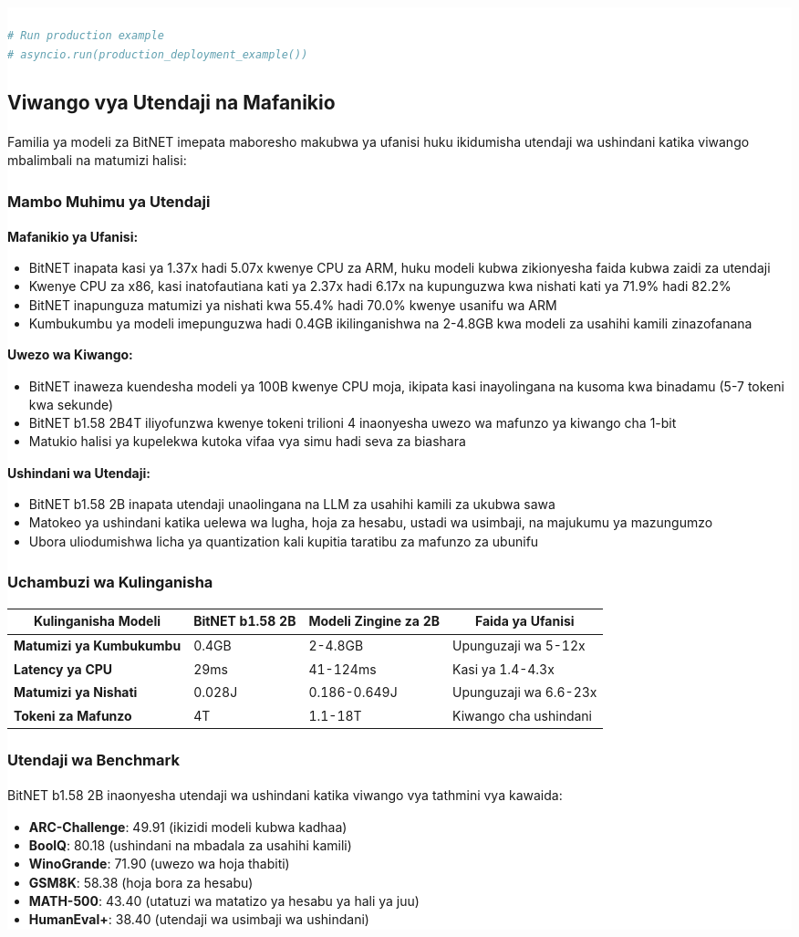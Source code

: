 ```python

# Run production example
# asyncio.run(production_deployment_example())
```

## Viwango vya Utendaji na Mafanikio

Familia ya modeli za BitNET imepata maboresho makubwa ya ufanisi huku ikidumisha utendaji wa ushindani katika viwango mbalimbali na matumizi halisi:

### Mambo Muhimu ya Utendaji

**Mafanikio ya Ufanisi:**
- BitNET inapata kasi ya 1.37x hadi 5.07x kwenye CPU za ARM, huku modeli kubwa zikionyesha faida kubwa zaidi za utendaji
- Kwenye CPU za x86, kasi inatofautiana kati ya 2.37x hadi 6.17x na kupunguzwa kwa nishati kati ya 71.9% hadi 82.2%
- BitNET inapunguza matumizi ya nishati kwa 55.4% hadi 70.0% kwenye usanifu wa ARM
- Kumbukumbu ya modeli imepunguzwa hadi 0.4GB ikilinganishwa na 2-4.8GB kwa modeli za usahihi kamili zinazofanana

**Uwezo wa Kiwango:**
- BitNET inaweza kuendesha modeli ya 100B kwenye CPU moja, ikipata kasi inayolingana na kusoma kwa binadamu (5-7 tokeni kwa sekunde)
- BitNET b1.58 2B4T iliyofunzwa kwenye tokeni trilioni 4 inaonyesha uwezo wa mafunzo ya kiwango cha 1-bit
- Matukio halisi ya kupelekwa kutoka vifaa vya simu hadi seva za biashara

**Ushindani wa Utendaji:**
- BitNET b1.58 2B inapata utendaji unaolingana na LLM za usahihi kamili za ukubwa sawa
- Matokeo ya ushindani katika uelewa wa lugha, hoja za hesabu, ustadi wa usimbaji, na majukumu ya mazungumzo
- Ubora uliodumishwa licha ya quantization kali kupitia taratibu za mafunzo za ubunifu

### Uchambuzi wa Kulinganisha

| Kulinganisha Modeli | BitNET b1.58 2B | Modeli Zingine za 2B | Faida ya Ufanisi |
|---------------------|-----------------|----------------------|-----------------|
| **Matumizi ya Kumbukumbu** | 0.4GB | 2-4.8GB | Upunguzaji wa 5-12x |
| **Latency ya CPU** | 29ms | 41-124ms | Kasi ya 1.4-4.3x |
| **Matumizi ya Nishati** | 0.028J | 0.186-0.649J | Upunguzaji wa 6.6-23x |
| **Tokeni za Mafunzo** | 4T | 1.1-18T | Kiwango cha ushindani |

### Utendaji wa Benchmark

BitNET b1.58 2B inaonyesha utendaji wa ushindani katika viwango vya tathmini vya kawaida:

- **ARC-Challenge**: 49.91 (ikizidi modeli kubwa kadhaa)
- **BoolQ**: 80.18 (ushindani na mbadala za usahihi kamili)
- **WinoGrande**: 71.90 (uwezo wa hoja thabiti)
- **GSM8K**: 58.38 (hoja bora za hesabu)
- **MATH-500**: 43.40 (utatuzi wa matatizo ya hesabu ya hali ya juu)
- **HumanEval+**: 38.40 (utendaji wa usimbaji wa ushindani)
